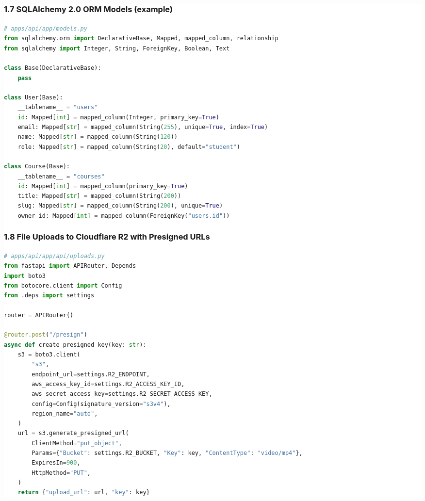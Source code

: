 ### 1.7 SQLAlchemy 2.0 ORM Models (example)
```python
# apps/api/app/models.py
from sqlalchemy.orm import DeclarativeBase, Mapped, mapped_column, relationship
from sqlalchemy import Integer, String, ForeignKey, Boolean, Text

class Base(DeclarativeBase):
    pass

class User(Base):
    __tablename__ = "users"
    id: Mapped[int] = mapped_column(Integer, primary_key=True)
    email: Mapped[str] = mapped_column(String(255), unique=True, index=True)
    name: Mapped[str] = mapped_column(String(120))
    role: Mapped[str] = mapped_column(String(20), default="student")

class Course(Base):
    __tablename__ = "courses"
    id: Mapped[int] = mapped_column(primary_key=True)
    title: Mapped[str] = mapped_column(String(200))
    slug: Mapped[str] = mapped_column(String(200), unique=True)
    owner_id: Mapped[int] = mapped_column(ForeignKey("users.id"))
```

### 1.8 File Uploads to Cloudflare R2 with Presigned URLs
```python
# apps/api/app/api/uploads.py
from fastapi import APIRouter, Depends
import boto3
from botocore.client import Config
from .deps import settings

router = APIRouter()

@router.post("/presign")
async def create_presigned_key(key: str):
    s3 = boto3.client(
        "s3",
        endpoint_url=settings.R2_ENDPOINT,
        aws_access_key_id=settings.R2_ACCESS_KEY_ID,
        aws_secret_access_key=settings.R2_SECRET_ACCESS_KEY,
        config=Config(signature_version="s3v4"),
        region_name="auto",
    )
    url = s3.generate_presigned_url(
        ClientMethod="put_object",
        Params={"Bucket": settings.R2_BUCKET, "Key": key, "ContentType": "video/mp4"},
        ExpiresIn=900,
        HttpMethod="PUT",
    )
    return {"upload_url": url, "key": key}
```

